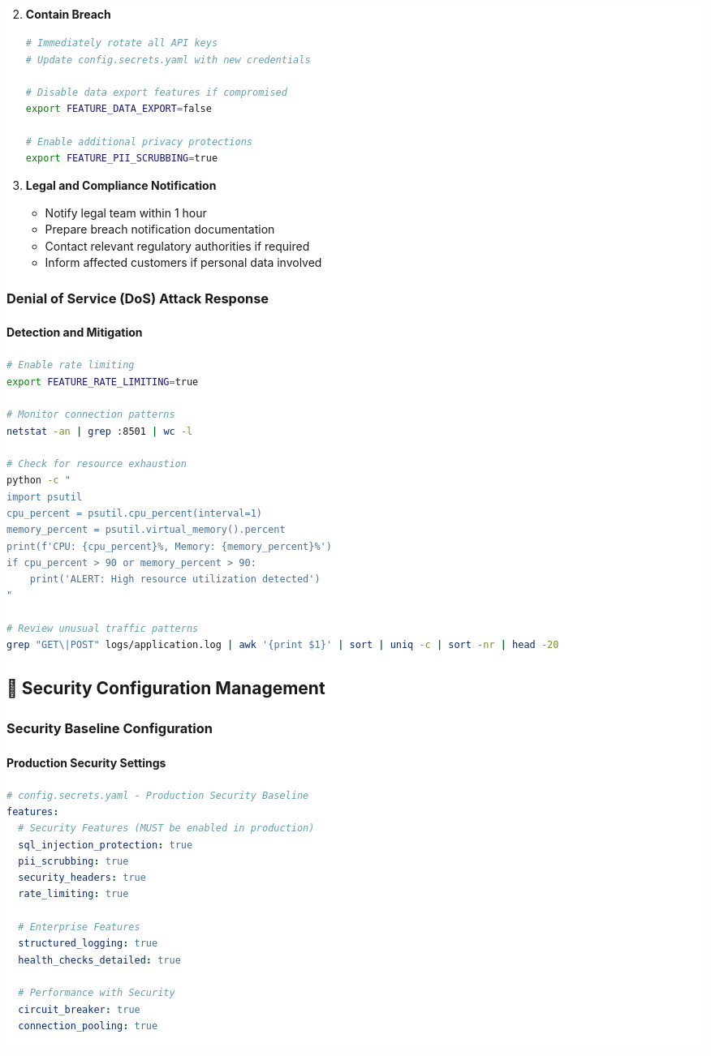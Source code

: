 2. **Contain Breach**
   ```bash
   # Immediately rotate all API keys
   # Update config.secrets.yaml with new credentials
   
   # Disable data export features if compromised
   export FEATURE_DATA_EXPORT=false
   
   # Enable additional privacy protections
   export FEATURE_PII_SCRUBBING=true
   ```

3. **Legal and Compliance Notification**
   - Notify legal team within 1 hour
   - Prepare breach notification documentation
   - Contact relevant regulatory authorities if required
   - Inform affected customers if personal data involved

### Denial of Service (DoS) Attack Response

#### **Detection and Mitigation**
```bash
# Enable rate limiting
export FEATURE_RATE_LIMITING=true

# Monitor connection patterns
netstat -an | grep :8501 | wc -l

# Check for resource exhaustion
python -c "
import psutil
cpu_percent = psutil.cpu_percent(interval=1)
memory_percent = psutil.virtual_memory().percent
print(f'CPU: {cpu_percent}%, Memory: {memory_percent}%')
if cpu_percent > 90 or memory_percent > 90:
    print('ALERT: High resource utilization detected')
"

# Review unusual traffic patterns
grep "GET\|POST" logs/application.log | awk '{print $1}' | sort | uniq -c | sort -nr | head -20
```

## 🔧 Security Configuration Management

### Security Baseline Configuration

#### **Production Security Settings**
```yaml
# config.secrets.yaml - Production Security Baseline
features:
  # Security Features (MUST be enabled in production)
  sql_injection_protection: true
  pii_scrubbing: true
  security_headers: true
  rate_limiting: true
  
  # Enterprise Features
  structured_logging: true
  health_checks_detailed: true
  
  # Performance with Security
  circuit_breaker: true
  connection_pooling: true
  
```